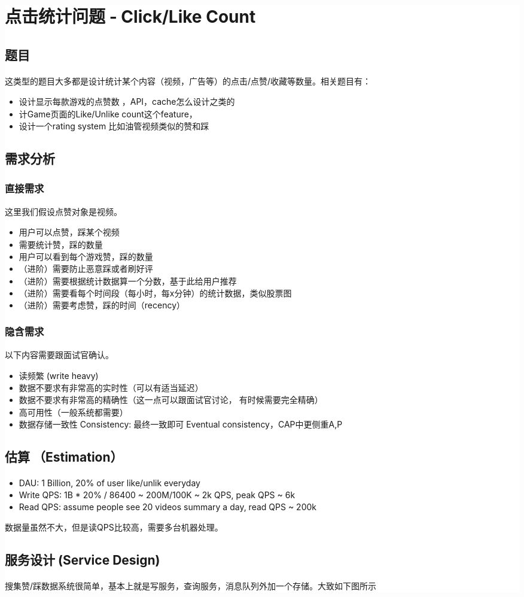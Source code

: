 # 点击统计问题 - Click/Like Count

## 题目

这类型的题目大多都是设计统计某个内容（视频，广告等）的点击/点赞/收藏等数量。相关题目有：
* 设计显示每款游戏的点赞数 ，API，cache怎么设计之类的
* 计Game页面的Like/Unlike count这个feature，
* 设计一个rating system 比如油管视频类似的赞和踩

## 需求分析 
### 直接需求
这里我们假设点赞对象是视频。
* 用户可以点赞，踩某个视频
* 需要统计赞，踩的数量
* 用户可以看到每个游戏赞，踩的数量
* （进阶）需要防止恶意踩或者刷好评
* （进阶）需要根据统计数据算一个分数，基于此给用户推荐
* （进阶）需要看每个时间段（每小时，每x分钟）的统计数据，类似股票图
* （进阶）需要考虑赞，踩的时间（recency）



### 隐含需求
以下内容需要跟面试官确认。
* 读频繁 (write heavy)
* 数据不要求有非常高的实时性（可以有适当延迟）
* 数据不要求有非常高的精确性（这一点可以跟面试官讨论， 有时候需要完全精确）
* 高可用性（一般系统都需要）
* 数据存储一致性 Consistency: 最终一致即可 Eventual consistency，CAP中更侧重A,P



## 估算 （Estimation）
* DAU: 1 Billion, 20% of user like/unlik everyday <br>
* Write QPS: 1B * 20% / 86400 ~ 200M/100K ~ 2k QPS, peak QPS ~ 6k<br>
* Read QPS: assume people see 20 videos summary a day, read QPS ~ 200k  <br>

数据量虽然不大，但是读QPS比较高，需要多台机器处理。

## 服务设计 (Service Design)
搜集赞/踩数据系统很简单，基本上就是写服务，查询服务，消息队列外加一个存储。大致如下图所示